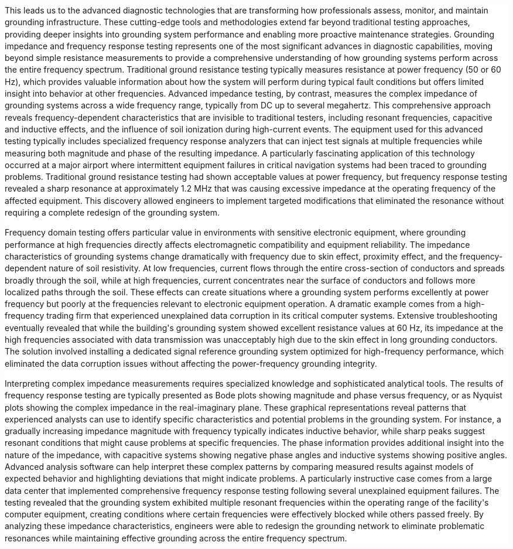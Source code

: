 This leads us to the advanced diagnostic technologies that are transforming how professionals assess, monitor, and maintain grounding infrastructure. These cutting-edge tools and methodologies extend far beyond traditional testing approaches, providing deeper insights into grounding system performance and enabling more proactive maintenance strategies. Grounding impedance and frequency response testing represents one of the most significant advances in diagnostic capabilities, moving beyond simple resistance measurements to provide a comprehensive understanding of how grounding systems perform across the entire frequency spectrum. Traditional ground resistance testing typically measures resistance at power frequency (50 or 60 Hz), which provides valuable information about how the system will perform during typical fault conditions but offers limited insight into behavior at other frequencies. Advanced impedance testing, by contrast, measures the complex impedance of grounding systems across a wide frequency range, typically from DC up to several megahertz. This comprehensive approach reveals frequency-dependent characteristics that are invisible to traditional testers, including resonant frequencies, capacitive and inductive effects, and the influence of soil ionization during high-current events. The equipment used for this advanced testing typically includes specialized frequency response analyzers that can inject test signals at multiple frequencies while measuring both magnitude and phase of the resulting impedance. A particularly fascinating application of this technology occurred at a major airport where intermittent equipment failures in critical navigation systems had been traced to grounding problems. Traditional ground resistance testing had shown acceptable values at power frequency, but frequency response testing revealed a sharp resonance at approximately 1.2 MHz that was causing excessive impedance at the operating frequency of the affected equipment. This discovery allowed engineers to implement targeted modifications that eliminated the resonance without requiring a complete redesign of the grounding system.

Frequency domain testing offers particular value in environments with sensitive electronic equipment, where grounding performance at high frequencies directly affects electromagnetic compatibility and equipment reliability. The impedance characteristics of grounding systems change dramatically with frequency due to skin effect, proximity effect, and the frequency-dependent nature of soil resistivity. At low frequencies, current flows through the entire cross-section of conductors and spreads broadly through the soil, while at high frequencies, current concentrates near the surface of conductors and follows more localized paths through the soil. These effects can create situations where a grounding system performs excellently at power frequency but poorly at the frequencies relevant to electronic equipment operation. A dramatic example comes from a high-frequency trading firm that experienced unexplained data corruption in its critical computer systems. Extensive troubleshooting eventually revealed that while the building's grounding system showed excellent resistance values at 60 Hz, its impedance at the high frequencies associated with data transmission was unacceptably high due to the skin effect in long grounding conductors. The solution involved installing a dedicated signal reference grounding system optimized for high-frequency performance, which eliminated the data corruption issues without affecting the power-frequency grounding integrity.

Interpreting complex impedance measurements requires specialized knowledge and sophisticated analytical tools. The results of frequency response testing are typically presented as Bode plots showing magnitude and phase versus frequency, or as Nyquist plots showing the complex impedance in the real-imaginary plane. These graphical representations reveal patterns that experienced analysts can use to identify specific characteristics and potential problems in the grounding system. For instance, a gradually increasing impedance magnitude with frequency typically indicates inductive behavior, while sharp peaks suggest resonant conditions that might cause problems at specific frequencies. The phase information provides additional insight into the nature of the impedance, with capacitive systems showing negative phase angles and inductive systems showing positive angles. Advanced analysis software can help interpret these complex patterns by comparing measured results against models of expected behavior and highlighting deviations that might indicate problems. A particularly instructive case comes from a large data center that implemented comprehensive frequency response testing following several unexplained equipment failures. The testing revealed that the grounding system exhibited multiple resonant frequencies within the operating range of the facility's computer equipment, creating conditions where certain frequencies were effectively blocked while others passed freely. By analyzing these impedance characteristics, engineers were able to redesign the grounding network to eliminate problematic resonances while maintaining effective grounding across the entire frequency spectrum.
